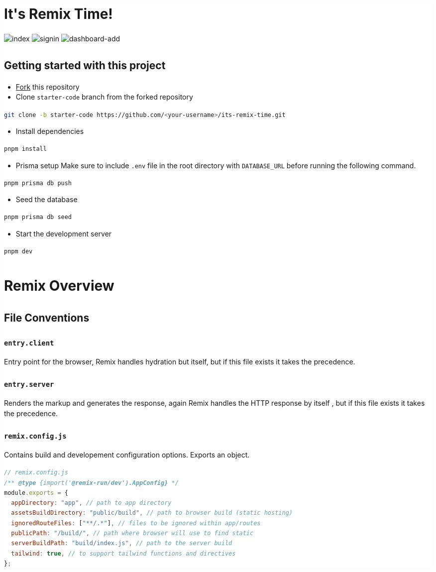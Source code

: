 # It's Remix Time!
![index](https://github.com/mhmdsami/its-remix-time/assets/78439283/d349e38a-5c34-469f-882d-d25c1eea909b)
![signin](https://github.com/mhmdsami/its-remix-time/assets/78439283/4ed22de8-3e08-4ae1-bd73-880da6fd5a83)
![dashboard-add](https://github.com/mhmdsami/its-remix-time/assets/78439283/ef914244-b6f5-42c9-9263-56d8c3609564)

## Getting started with this project
- [Fork](https://github.com/mhmdsami/its-remix-time/fork) this repository
- Clone `starter-code` branch from the forked repository 
```bash
git clone -b starter-code https://github.com/<your-username>/its-remix-time.git
```
- Install dependencies
```bash
pnpm install
```
- Prisma setup
Make sure to include `.env` file in the root directory with `DATABASE_URL` before running the following command.
```bash
pnpm prisma db push
```
- Seed the database
```bash
pnpm prisma db seed
```
- Start the development server
```bash
pnpm dev
```

# Remix Overview
## File Conventions
### `entry.client`
Entry point for the browser, Remix handles hydration but itself, but if this file exists it takes the precedence.

### `entry.server`
Renders the markup and generates the response, again Remix handles the HTTP response by itself , but if this file exists it takes the precedence.

### `remix.config.js`
Contains build and developement configuration options. Exports an object.

```js
// remix.config.js
/** @type {import('@remix-run/dev').AppConfig} */
module.exports = {
  appDirectory: "app", // path to app directory
  assetsBuildDirectory: "public/build", // path to browser build (static hosting)
  ignoredRouteFiles: ["**/.*"], // files to be ignored within app/routes
  publicPath: "/build/", // path where browser will use to find static
  serverBuildPath: "build/index.js", // path to the server build
  tailwind: true, // to support tailwind functions and directives
};
```
